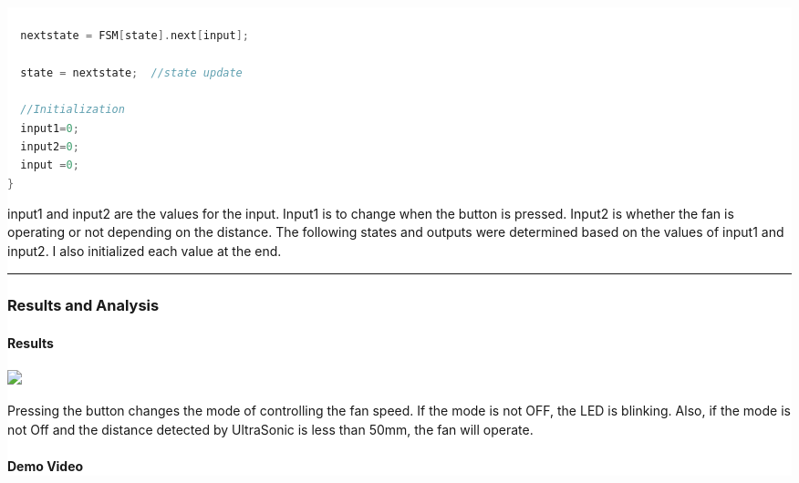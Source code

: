   ```c
    
    nextstate = FSM[state].next[input];
    
    state = nextstate;  //state update
  
    //Initialization
    input1=0;
    input2=0;
    input =0;
  }
  ```

  input1 and input2 are the values for the input.
  Input1 is to change when the button is pressed.
  Input2 is whether the fan is operating or not depending on the distance.
  The following states and outputs were determined based on the values of input1 and input2.
  I also initialized each value at the end.

  



---

### Results and Analysis

#### Results

<img src="https://ifh.cc/g/mBK0FR.jpg">

Pressing the button changes the mode of controlling the fan speed. If the mode is not OFF, the LED is blinking. Also, if the mode is not Off and the distance detected by UltraSonic is less than 50mm, the fan will operate.



#### Demo Video

<iframe width="956" height="538" src="https://www.youtube.com/embed/RfFo4KIwgmw" title="Embedded controller - LAB1" frameborder="0" allow="accelerometer; autoplay; clipboard-write; encrypted-media; gyroscope; picture-in-picture" allowfullscreen>



#### Analysis

By pressing the button, the speed of the fan could be adjusted and the distance could be sensed to perform the fan motion.



---

### Reference




